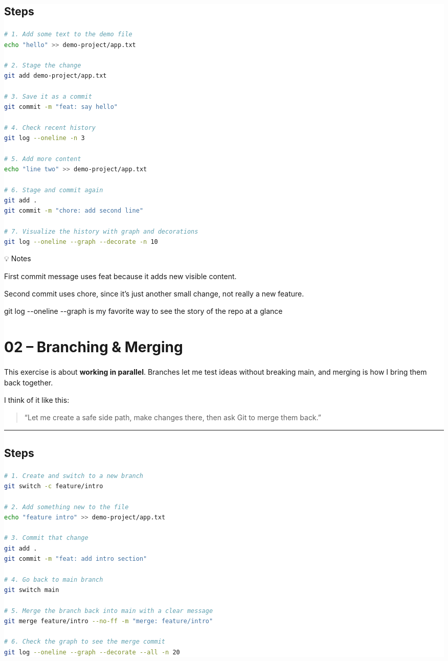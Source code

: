 ## Steps

```bash
# 1. Add some text to the demo file
echo "hello" >> demo-project/app.txt

# 2. Stage the change
git add demo-project/app.txt

# 3. Save it as a commit
git commit -m "feat: say hello"

# 4. Check recent history
git log --oneline -n 3

# 5. Add more content
echo "line two" >> demo-project/app.txt

# 6. Stage and commit again
git add .
git commit -m "chore: add second line"

# 7. Visualize the history with graph and decorations
git log --oneline --graph --decorate -n 10
````

💡 Notes

First commit message uses feat because it adds new visible content.

Second commit uses chore, since it’s just another small change, not really a new feature.

git log --oneline --graph is my favorite way to see the story of the repo at a glance

# 02 – Branching & Merging

This exercise is about **working in parallel**. Branches let me test ideas without breaking main, and merging is how I bring them back together.

I think of it like this:  
> “Let me create a safe side path, make changes there, then ask Git to merge them back.”

---

## Steps

```bash
# 1. Create and switch to a new branch
git switch -c feature/intro

# 2. Add something new to the file
echo "feature intro" >> demo-project/app.txt

# 3. Commit that change
git add .
git commit -m "feat: add intro section"

# 4. Go back to main branch
git switch main

# 5. Merge the branch back into main with a clear message
git merge feature/intro --no-ff -m "merge: feature/intro"

# 6. Check the graph to see the merge commit
git log --oneline --graph --decorate --all -n 20
```